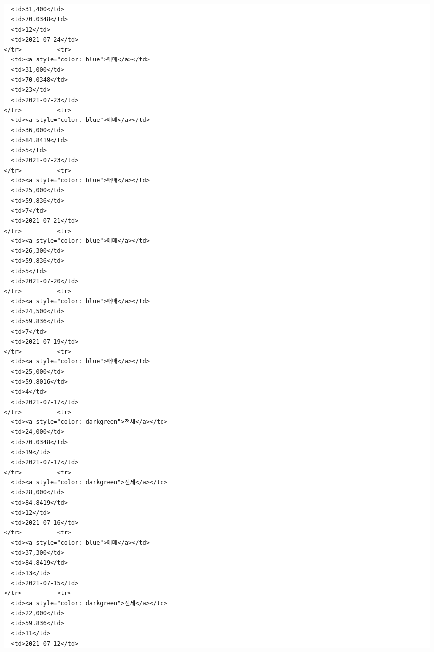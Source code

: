       <td>31,400</td>
      <td>70.0348</td>
      <td>12</td>
      <td>2021-07-24</td>
    </tr>          <tr>
      <td><a style="color: blue">매매</a></td>
      <td>31,000</td>
      <td>70.0348</td>
      <td>23</td>
      <td>2021-07-23</td>
    </tr>          <tr>
      <td><a style="color: blue">매매</a></td>
      <td>36,000</td>
      <td>84.8419</td>
      <td>5</td>
      <td>2021-07-23</td>
    </tr>          <tr>
      <td><a style="color: blue">매매</a></td>
      <td>25,000</td>
      <td>59.836</td>
      <td>7</td>
      <td>2021-07-21</td>
    </tr>          <tr>
      <td><a style="color: blue">매매</a></td>
      <td>26,300</td>
      <td>59.836</td>
      <td>5</td>
      <td>2021-07-20</td>
    </tr>          <tr>
      <td><a style="color: blue">매매</a></td>
      <td>24,500</td>
      <td>59.836</td>
      <td>7</td>
      <td>2021-07-19</td>
    </tr>          <tr>
      <td><a style="color: blue">매매</a></td>
      <td>25,000</td>
      <td>59.8016</td>
      <td>4</td>
      <td>2021-07-17</td>
    </tr>          <tr>
      <td><a style="color: darkgreen">전세</a></td>
      <td>24,000</td>
      <td>70.0348</td>
      <td>19</td>
      <td>2021-07-17</td>
    </tr>          <tr>
      <td><a style="color: darkgreen">전세</a></td>
      <td>28,000</td>
      <td>84.8419</td>
      <td>12</td>
      <td>2021-07-16</td>
    </tr>          <tr>
      <td><a style="color: blue">매매</a></td>
      <td>37,300</td>
      <td>84.8419</td>
      <td>13</td>
      <td>2021-07-15</td>
    </tr>          <tr>
      <td><a style="color: darkgreen">전세</a></td>
      <td>22,000</td>
      <td>59.836</td>
      <td>11</td>
      <td>2021-07-12</td>